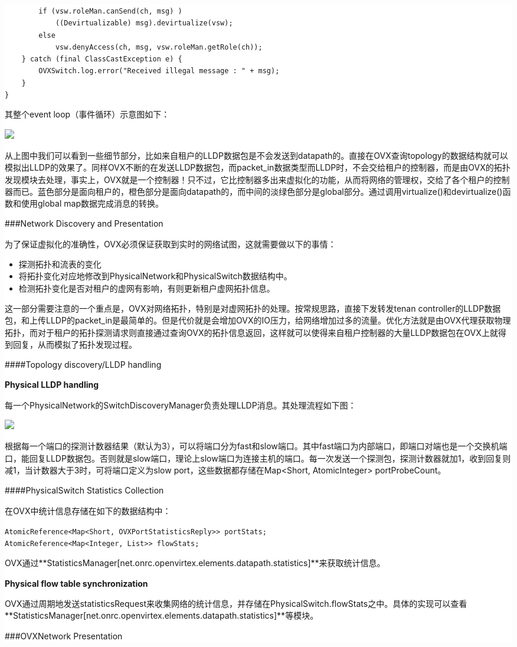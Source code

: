 	        if (vsw.roleMan.canSend(ch, msg) )
	            ((Devirtualizable) msg).devirtualize(vsw);
	        else
	            vsw.denyAccess(ch, msg, vsw.roleMan.getRole(ch));
	    } catch (final ClassCastException e) {
	        OVXSwitch.log.error("Received illegal message : " + msg);
	    }
	}



其整个event loop（事件循环）示意图如下：

![](http://ovx.onlab.us/wp-content/uploads/2014/07/io_main-622x1024.png)

从上图中我们可以看到一些细节部分，比如来自租户的LLDP数据包是不会发送到datapath的。直接在OVX查询topology的数据结构就可以模拟出LLDP的效果了。同样OVX不断的在发送LLDP数据包，而packet_in数据类型而LLDP时，不会交给租户的控制器，而是由OVX的拓扑发现模块去处理，事实上，OVX就是一个控制器！只不过，它比控制器多出来虚拟化的功能，从而将网络的管理权，交给了各个租户的控制器而已。蓝色部分是面向租户的，橙色部分是面向datapath的，而中间的淡绿色部分是global部分。通过调用virtualize()和devirtualize()函数和使用global map数据完成消息的转换。

###Network Discovery and Presentation

为了保证虚拟化的准确性，OVX必须保证获取到实时的网络试图，这就需要做以下的事情：

* 探测拓扑和流表的变化
* 将拓扑变化对应地修改到PhysicalNetwork和PhysicalSwitch数据结构中。
* 检测拓扑变化是否对租户的虚网有影响，有则更新租户虚网拓扑信息。

这一部分需要注意的一个重点是，OVX对网络拓扑，特别是对虚网拓扑的处理。按常规思路，直接下发转发tenan controller的LLDP数据包，和上传LLDP的packet_in是最简单的。但是代价就是会增加OVX的IO压力，给网络增加过多的流量。优化方法就是由OVX代理获取物理拓扑，而对于租户的拓扑探测请求则直接通过查询OVX的拓扑信息返回，这样就可以使得来自租户控制器的大量LLDP数据包在OVX上就得到回复，从而模拟了拓扑发现过程。

####Topology discovery/LLDP handling

**Physical LLDP handling**

每一个PhysicalNetwork的SwitchDiscoveryManager负责处理LLDP消息。其处理流程如下图：

![](http://ovx.onlab.us/wp-content/uploads/2014/04/SDMgr-loop-1024x807.png)

根据每一个端口的探测计数器结果（默认为3），可以将端口分为fast和slow端口。其中fast端口为内部端口，即端口对端也是一个交换机端口，能回复LLDP数据包。否则就是slow端口，理论上slow端口为连接主机的端口。每一次发送一个探测包，探测计数器就加1，收到回复则减1，当计数器大于3时，可将端口定义为slow port，这些数据都存储在Map<Short, AtomicInteger> portProbeCount。

####PhysicalSwitch Statistics Collection

在OVX中统计信息存储在如下的数据结构中：

	AtomicReference<Map<Short, OVXPortStatisticsReply>> portStats;
	AtomicReference<Map<Integer, List>> flowStats;

OVX通过**StatisticsManager[net.onrc.openvirtex.elements.datapath.statistics]**来获取统计信息。

**Physical flow table synchronization**

OVX通过周期地发送statisticsRequest来收集网络的统计信息，并存储在PhysicalSwitch.flowStats之中。具体的实现可以查看**StatisticsManager[net.onrc.openvirtex.elements.datapath.statistics]**等模块。

###OVXNetwork Presentation
